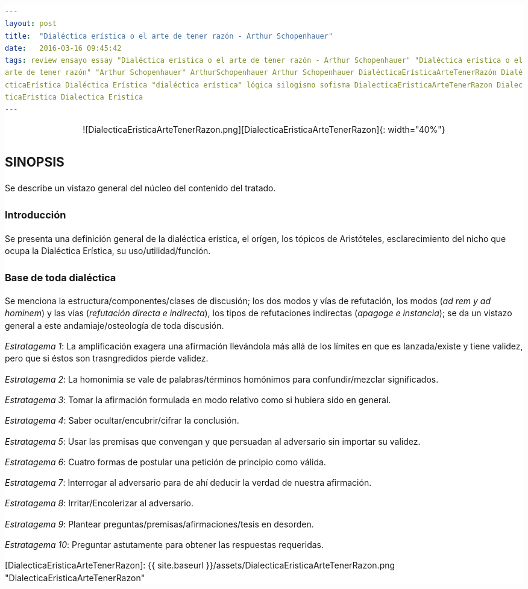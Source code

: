 ```yaml
---
layout: post
title:  "Dialéctica erística o el arte de tener razón - Arthur Schopenhauer"
date:   2016-03-16 09:45:42
tags: review ensayo essay "Dialéctica erística o el arte de tener razón - Arthur Schopenhauer" "Dialéctica erística o el arte de tener razón" "Arthur Schopenhauer" ArthurSchopenhauer Arthur Schopenhauer DialécticaErísticaArteTenerRazón DialécticaErística Dialéctica Erística "dialéctica erística" lógica silogismo sofisma DialecticaEristicaArteTenerRazon DialecticaEristica Dialectica Eristica
---
```




<div style="text-align:center" markdown="1">
![DialecticaEristicaArteTenerRazon.png][DialecticaEristicaArteTenerRazon]{: width="40%"}
</div>



## SINOPSIS
Se describe un vistazo general del núcleo del contenido del tratado.

### Introducción
Se presenta una definición general de la dialéctica erística, el orígen, los tópicos de Aristóteles, esclarecimiento del nicho que ocupa la Dialéctica Erística, su uso/utilidad/función.

### Base de toda dialéctica
Se menciona la estructura/componentes/clases de discusión; los dos modos y vías de refutación, los modos (*ad rem y ad hominem*) y las vías (*refutación directa e indirecta*), los tipos de refutaciones indirectas (*apagoge e instancia*); se da un vistazo general a este andamiaje/osteología de toda discusión.

*Estratagema 1*: La amplificación exagera una afirmación llevándola más allá de los límites en que es lanzada/existe y tiene validez, pero que si éstos son trasngredidos pierde validez.

*Estratagema 2*: La homonimia se vale de palabras/términos homónimos para confundir/mezclar significados.

*Estratagema 3*: Tomar la afirmación formulada en modo relativo como si hubiera sido en general.

*Estratagema 4*: Saber ocultar/encubrir/cifrar la conclusión.

*Estratagema 5*: Usar las premisas que convengan y que persuadan al adversario sin importar su validez.

*Estratagema 6*: Cuatro formas de postular una petición de principio como válida.

*Estratagema 7*: Interrogar al adversario para de ahí deducir la verdad de nuestra afirmación.

*Estratagema 8*: Irritar/Encolerizar al adversario.

*Estratagema 9*: Plantear preguntas/premisas/afirmaciones/tesis en desorden.

*Estratagema 10*: Preguntar astutamente para obtener las respuestas requeridas.


[1]: https://es.wikipedia.org/wiki/Dial%C3%A9ctica_er%C3%ADstica_o_el_arte_de_tener_raz%C3%B3n,_expuesta_en_38_estratagemas
[2]: https://es.wikipedia.org/wiki/Arthur_Schopenhauer
[3]: https://en.wikipedia.org/wiki/The_Art_of_Being_Right
[4]: https://en.wikipedia.org/wiki/Arthur_Schopenhauer
[5]: http://lolabits.es/tulios41/Respaldo+Calibre/A+Calibre+Bliblioteca/Arthur+Schopenhauer/Dialectica+eristica+o+el+arte+de+te+(2086)/Dialectica+eristica+o+el+arte+d+-+Arthur+Schopenhauer,3946831.epub
[6]: http://campusvirtual.hacienda.go.cr/_Recursos/Global/Recurso0000237/schopenhauer-dialcticaersticaoelarte.pdf
[7]: http://www.wendelberger.com/downloads/Schopenhauer_EN.pdf
[DialecticaEristicaArteTenerRazon]: {{ site.baseurl }}/assets/DialecticaEristicaArteTenerRazon.png "DialecticaEristicaArteTenerRazon"